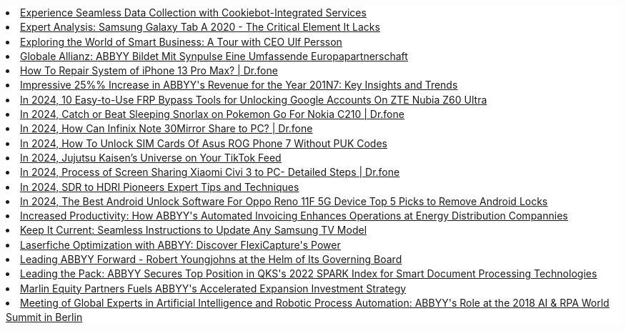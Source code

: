 <li><a href="https://discover-advanced.techidaily.com/experience-seamless-data-collection-with-cookiebot-integrated-services/"><u>Experience Seamless Data Collection with Cookiebot-Integrated Services</u></a></li>
<li><a href="https://buynow-info.techidaily.com/expert-analysis-samsung-galaxy-tab-a-2020-the-critical-element-it-lacks/"><u>Expert Analysis: Samsung Galaxy Tab A 2020 - The Critical Element It Lacks</u></a></li>
<li><a href="https://discover-advanced.techidaily.com/exploring-the-world-of-smart-business-a-tour-with-ceo-ulf-persson/"><u>Exploring the World of Smart Business: A Tour with CEO Ulf Persson</u></a></li>
<li><a href="https://discover-advanced.techidaily.com/globale-allianz-abbyy-bildet-mit-synpulse-eine-umfassende-europapartnerschaft/"><u>Globale Allianz: ABBYY Bildet Mit Synpulse Eine Umfassende Europapartnerschaft</u></a></li>
<li><a href="https://blog-min.techidaily.com/how-to-repair-system-of-iphone-13-pro-max-drfone-by-drfone-ios-system-repair-ios-system-repair/"><u>How To Repair System of iPhone 13 Pro Max? | Dr.fone</u></a></li>
<li><a href="https://discover-advanced.techidaily.com/impressive-25-increase-in-abbyys-revenue-for-the-year-201n7-key-insights-and-trends/"><u>Impressive 25%% Increase in ABBYY's Revenue for the Year 201N7: Key Insights and Trends</u></a></li>
<li><a href="https://unlock-android.techidaily.com/in-2024-10-easy-to-use-frp-bypass-tools-for-unlocking-google-accounts-on-zte-nubia-z60-ultra-by-drfone-android/"><u>In 2024, 10 Easy-to-Use FRP Bypass Tools for Unlocking Google Accounts On ZTE Nubia Z60 Ultra</u></a></li>
<li><a href="https://android-pokemon-go.techidaily.com/in-2024-catch-or-beat-sleeping-snorlax-on-pokemon-go-for-nokia-c210-drfone-by-drfone-virtual-android/"><u>In 2024, Catch or Beat Sleeping Snorlax on Pokemon Go For Nokia C210 | Dr.fone</u></a></li>
<li><a href="https://screen-mirror.techidaily.com/in-2024-how-can-infinix-note-30mirror-share-to-pc-drfone-by-drfone-android/"><u>In 2024, How Can Infinix Note 30Mirror Share to PC? | Dr.fone</u></a></li>
<li><a href="https://sim-unlock.techidaily.com/in-2024-how-to-unlock-sim-cards-of-asus-rog-phone-7-without-puk-codes-by-drfone-android/"><u>In 2024, How To Unlock SIM Cards Of Asus ROG Phone 7 Without PUK Codes</u></a></li>
<li><a href="https://tiktok-videos.techidaily.com/in-2024-jujutsu-kaisens-universe-on-your-tiktok-feed/"><u>In 2024, Jujutsu Kaisen’s Universe on Your TikTok Feed</u></a></li>
<li><a href="https://screen-mirror.techidaily.com/in-2024-process-of-screen-sharing-xiaomi-civi-3-to-pc-detailed-steps-drfone-by-drfone-android/"><u>In 2024, Process of Screen Sharing Xiaomi Civi 3 to PC- Detailed Steps | Dr.fone</u></a></li>
<li><a href="https://extra-guidance.techidaily.com/in-2024-sdr-to-hdri-pioneers-expert-tips-and-techniques/"><u>In 2024, SDR to HDRI Pioneers  Expert Tips and Techniques</u></a></li>
<li><a href="https://sim-unlock.techidaily.com/in-2024-the-best-android-unlock-software-for-oppo-reno-11f-5g-device-top-5-picks-to-remove-android-locks-by-drfone-android/"><u>In 2024, The Best Android Unlock Software For Oppo Reno 11F 5G Device Top 5 Picks to Remove Android Locks</u></a></li>
<li><a href="https://discover-advanced.techidaily.com/increased-productivity-how-abbyys-automated-invoicing-enhances-operations-at-energy-distribution-compannies/"><u>Increased Productivity: How ABBYY's Automated Invoicing Enhances Operations at Energy Distribution Compannies</u></a></li>
<li><a href="https://technical-tips.techidaily.com/keep-it-current-seamless-instructions-to-update-any-samsung-tv-model/"><u>Keep It Current: Seamless Instructions to Update Any Samsung TV Model</u></a></li>
<li><a href="https://discover-advanced.techidaily.com/laserfiche-optimization-with-abbyy-discover-flexicaptures-power/"><u>Laserfiche Optimization with ABBYY: Discover FlexiCapture's Power</u></a></li>
<li><a href="https://discover-advanced.techidaily.com/leading-abbyy-forward-robert-youngjohns-at-the-helm-of-its-governing-board/"><u>Leading ABBYY Forward - Robert Youngjohns at the Helm of Its Governing Board</u></a></li>
<li><a href="https://discover-advanced.techidaily.com/leading-the-pack-abbyy-secures-top-position-in-qkss-2022-spark-index-for-smart-document-processing-technologies/"><u>Leading the Pack: ABBYY Secures Top Position in QKS's 2022 SPARK Index for Smart Document Processing Technologies</u></a></li>
<li><a href="https://discover-advanced.techidaily.com/marlin-equity-partners-fuels-abbyys-accelerated-expansion-investment-strategy/"><u>Marlin Equity Partners Fuels ABBYY's Accelerated Expansion Investment Strategy</u></a></li>
<li><a href="https://discover-advanced.techidaily.com/meeting-of-global-experts-in-artificial-intelligence-and-robotic-process-automation-abbyys-role-at-the-2018-ai-and-rpa-world-summit-in-berlin/"><u>Meeting of Global Experts in Artificial Intelligence and Robotic Process Automation: ABBYY's Role at the 2018 AI & RPA World Summit in Berlin</u></a></li>